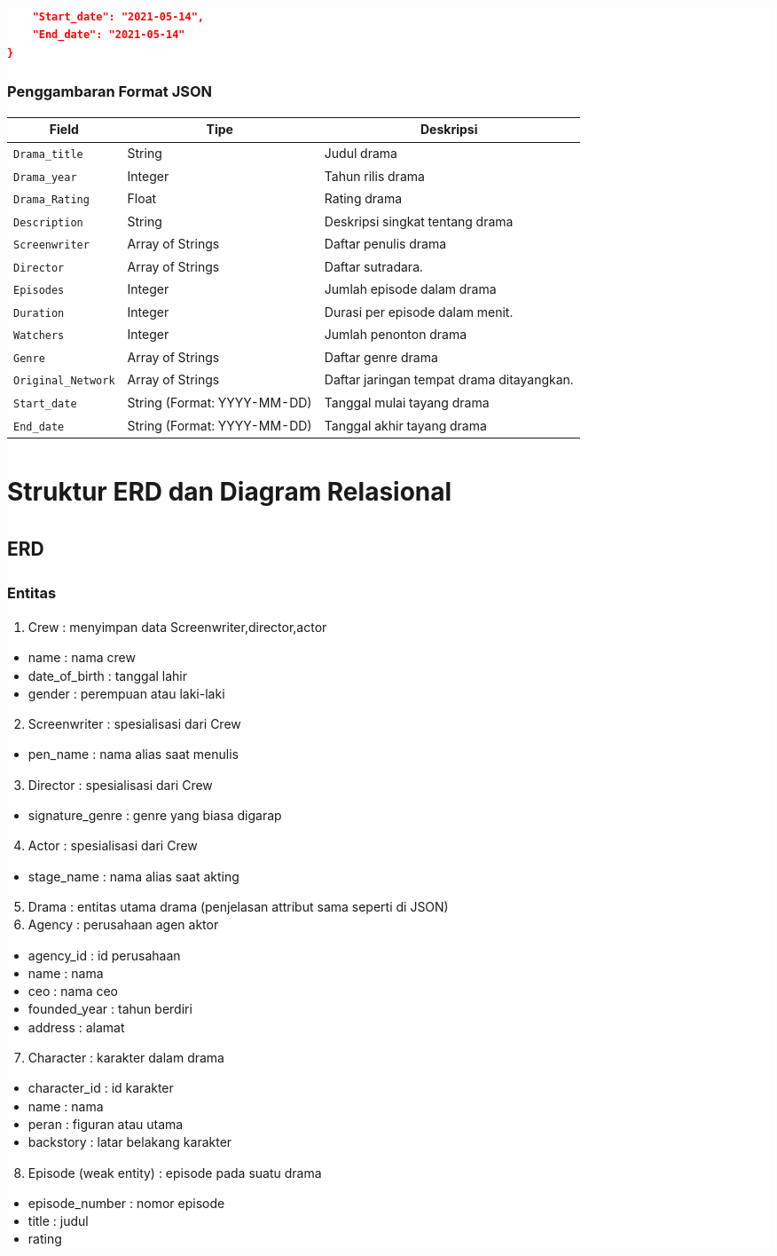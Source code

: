 ```json
    "Start_date": "2021-05-14",
    "End_date": "2021-05-14"
}
```
### Penggambaran Format JSON

| **Field**         | **Tipe**            | **Deskripsi**                                            |
|-------------------|----------------------|----------------------------------------------------------|
| `Drama_title`     | String               | Judul drama                                             |
| `Drama_year`      | Integer              | Tahun rilis drama                                      |
| `Drama_Rating`    | Float                | Rating drama                                           |
| `Description`     | String               | Deskripsi singkat tentang drama                        |
| `Screenwriter`    | Array of Strings     | Daftar penulis drama                                |
| `Director`        | Array of Strings     | Daftar sutradara.                                       |
| `Episodes`        | Integer              | Jumlah episode dalam drama                             |
| `Duration`        | Integer              | Durasi per episode dalam menit.                         |
| `Watchers`        | Integer              | Jumlah penonton drama                                  |
| `Genre`           | Array of Strings     | Daftar genre drama                                     |
| `Original_Network`| Array of Strings     | Daftar jaringan tempat drama ditayangkan.               |
| `Start_date`      | String (Format: YYYY-MM-DD) | Tanggal mulai tayang drama                         |
| `End_date`        | String (Format: YYYY-MM-DD) | Tanggal akhir tayang drama                          |

# Struktur ERD dan Diagram Relasional
## ERD
### Entitas
1. Crew : menyimpan data Screenwriter,director,actor
- name : nama crew
- date_of_birth : tanggal lahir
- gender : perempuan atau laki-laki
2. Screenwriter : spesialisasi dari Crew
- pen_name : nama alias saat menulis
3. Director : spesialisasi dari Crew
- signature_genre : genre yang biasa digarap
4. Actor : spesialisasi dari Crew
- stage_name : nama alias saat akting
5. Drama : entitas utama drama (penjelasan attribut sama seperti di JSON)
6. Agency : perusahaan agen aktor
- agency_id : id perusahaan
- name : nama
- ceo : nama ceo
- founded_year : tahun berdiri
- address : alamat
7. Character : karakter dalam drama
- character_id : id karakter
- name : nama
- peran : figuran atau utama
- backstory : latar belakang karakter
8. Episode (weak entity) : episode pada suatu drama
- episode_number : nomor episode
- title : judul
- rating